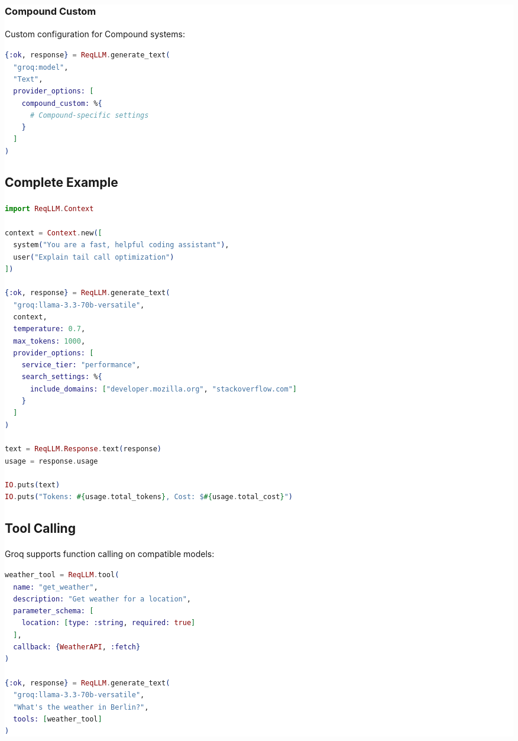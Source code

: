 ### Compound Custom

Custom configuration for Compound systems:

```elixir
{:ok, response} = ReqLLM.generate_text(
  "groq:model",
  "Text",
  provider_options: [
    compound_custom: %{
      # Compound-specific settings
    }
  ]
)
```

## Complete Example

```elixir
import ReqLLM.Context

context = Context.new([
  system("You are a fast, helpful coding assistant"),
  user("Explain tail call optimization")
])

{:ok, response} = ReqLLM.generate_text(
  "groq:llama-3.3-70b-versatile",
  context,
  temperature: 0.7,
  max_tokens: 1000,
  provider_options: [
    service_tier: "performance",
    search_settings: %{
      include_domains: ["developer.mozilla.org", "stackoverflow.com"]
    }
  ]
)

text = ReqLLM.Response.text(response)
usage = response.usage

IO.puts(text)
IO.puts("Tokens: #{usage.total_tokens}, Cost: $#{usage.total_cost}")
```

## Tool Calling

Groq supports function calling on compatible models:

```elixir
weather_tool = ReqLLM.tool(
  name: "get_weather",
  description: "Get weather for a location",
  parameter_schema: [
    location: [type: :string, required: true]
  ],
  callback: {WeatherAPI, :fetch}
)

{:ok, response} = ReqLLM.generate_text(
  "groq:llama-3.3-70b-versatile",
  "What's the weather in Berlin?",
  tools: [weather_tool]
)
```